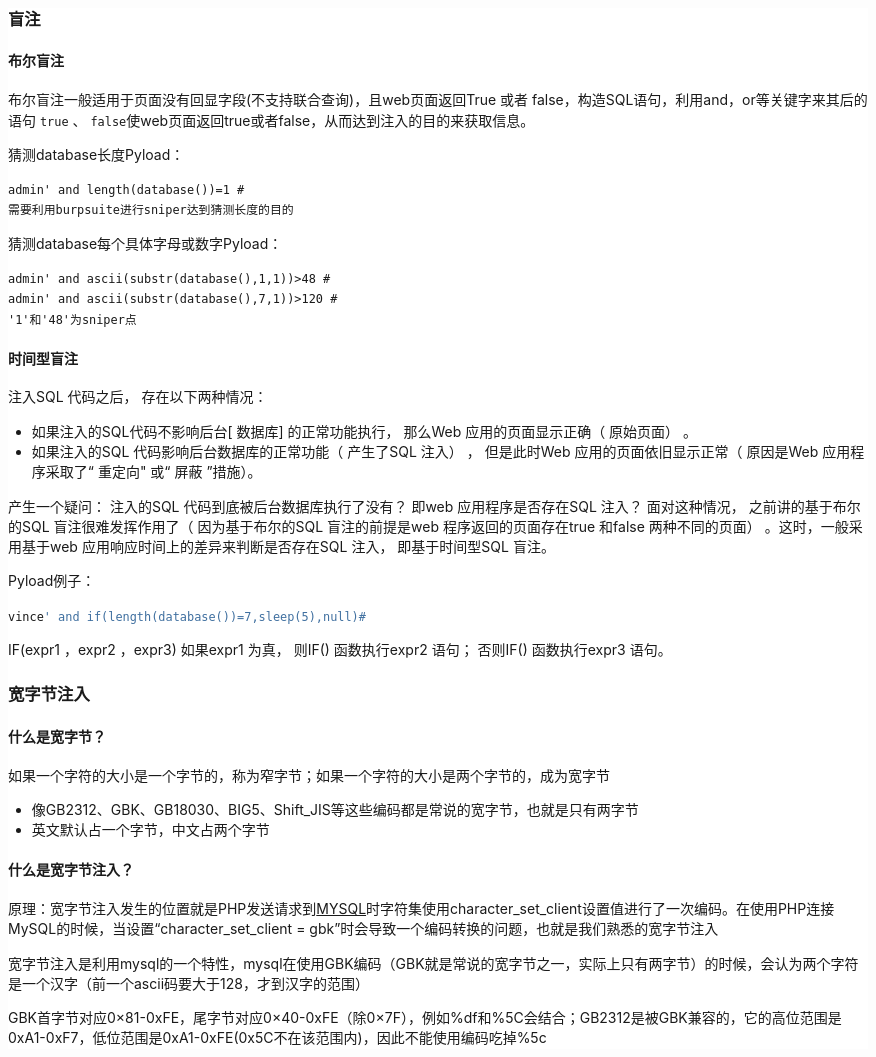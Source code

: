 ### 盲注

#### 布尔盲注

布尔盲注一般适用于页面没有回显字段(不支持联合查询)，且web页面返回True 或者 false，构造SQL语句，利用and，or等关键字来其后的语句 `true` 、 `false`使web页面返回true或者false，从而达到注入的目的来获取信息。

猜测database长度Pyload：

```
admin' and length(database())=1 #
需要利用burpsuite进行sniper达到猜测长度的目的
```

猜测database每个具体字母或数字Pyload：

```
admin' and ascii(substr(database(),1,1))>48 #
admin' and ascii(substr(database(),7,1))>120 #
'1'和'48'为sniper点
```

#### 时间型盲注

注入SQL 代码之后， 存在以下两种情况：

- 如果注入的SQL代码不影响后台[ 数据库] 的正常功能执行， 那么Web 应用的页面显示正确（ 原始页面） 。
- 如果注入的SQL 代码影响后台数据库的正常功能（ 产生了SQL 注入） ， 但是此时Web 应用的页面依旧显示正常（ 原因是Web 应用程序采取了“ 重定向" 或“ 屏蔽 ”措施）。

产生一个疑问： 注入的SQL 代码到底被后台数据库执行了没有？ 即web 应用程序是否存在SQL 注入？
面对这种情况， 之前讲的基于布尔的SQL 盲注很难发挥作用了（ 因为基于布尔的SQL 盲注的前提是web 程序返回的页面存在true 和false 两种不同的页面） 。这时，一般采用基于web 应用响应时间上的差异来判断是否存在SQL 注入， 即基于时间型SQL 盲注。

Pyload例子：

```sql
vince' and if(length(database())=7,sleep(5),null)#
```

IF(expr1 ，expr2 ，expr3) 如果expr1 为真， 则IF() 函数执行expr2 语句； 否则IF() 函数执行expr3 语句。

### 宽字节注入

#### 什么是宽字节？

如果一个字符的大小是一个字节的，称为窄字节；如果一个字符的大小是两个字节的，成为宽字节

- 像GB2312、GBK、GB18030、BIG5、Shift_JIS等这些编码都是常说的宽字节，也就是只有两字节
- 英文默认占一个字节，中文占两个字节

#### 什么是宽字节注入？

原理：宽字节注入发生的位置就是PHP发送请求到[MYSQL](https://cloud.tencent.com/product/cdb?from_column=20065&from=20065)时字符集使用character_set_client设置值进行了一次编码。在使用PHP连接MySQL的时候，当设置“character_set_client = gbk”时会导致一个编码转换的问题，也就是我们熟悉的宽字节注入

宽字节注入是利用mysql的一个特性，mysql在使用GBK编码（GBK就是常说的宽字节之一，实际上只有两字节）的时候，会认为两个字符是一个汉字（前一个ascii码要大于128，才到汉字的范围）

GBK首字节对应0×81-0xFE，尾字节对应0×40-0xFE（除0×7F），例如%df和%5C会结合；GB2312是被GBK兼容的，它的高位范围是0xA1-0xF7，低位范围是0xA1-0xFE(0x5C不在该范围内)，因此不能使用编码吃掉%5c
